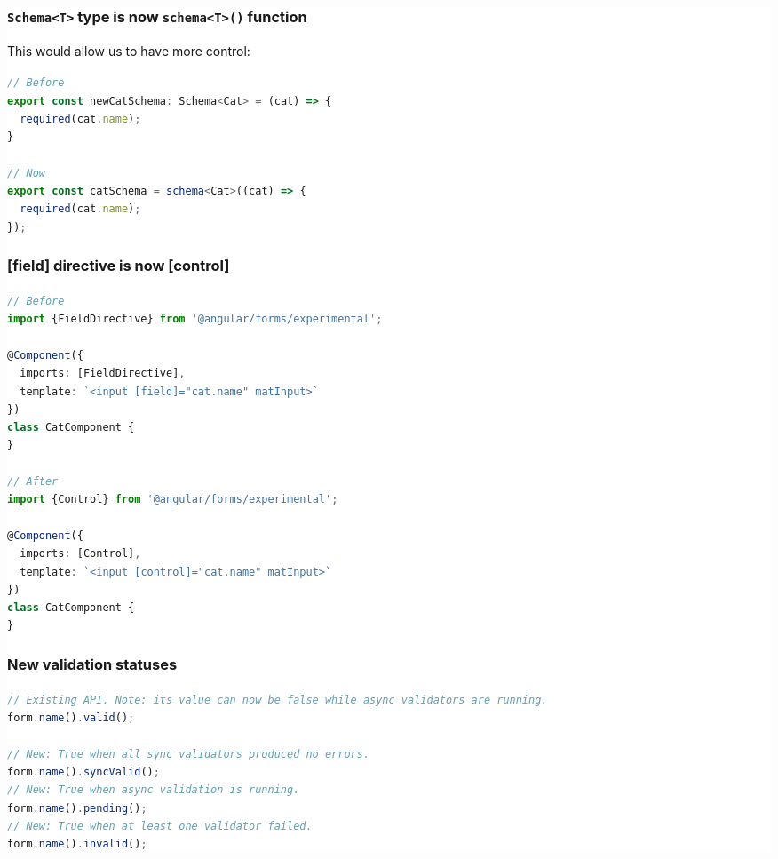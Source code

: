 ### `Schema<T>` type is now `schema<T>()` function

This would allow us to have more control:

```typescript
// Before
export const newCatSchema: Schema<Cat> = (cat) => {
  required(cat.name);
}

// Now
export const catSchema = schema<Cat>((cat) => {
  required(cat.name);
});
```

### [field] directive is now [control]

```typescript
// Before
import {FieldDirective} from '@angular/forms/experimental';

@Component({
  imports: [FieldDirective],
  template: `<input [field]="cat.name" matInput>`
})
class CatComponent {
}

// After
import {Control} from '@angular/forms/experimental';

@Component({
  imports: [Control],
  template: `<input [control]="cat.name" matInput>`
})
class CatComponent {
}
```

### New validation statuses

```typescript
// Existing API. Note: its value can now be false while async validators are running.
form.name().valid();

// New: True when all sync validators produced no errors.
form.name().syncValid();
// New: True when async validation is running.
form.name().pending();
// New: True when at least one validator failed.
form.name().invalid();
```
